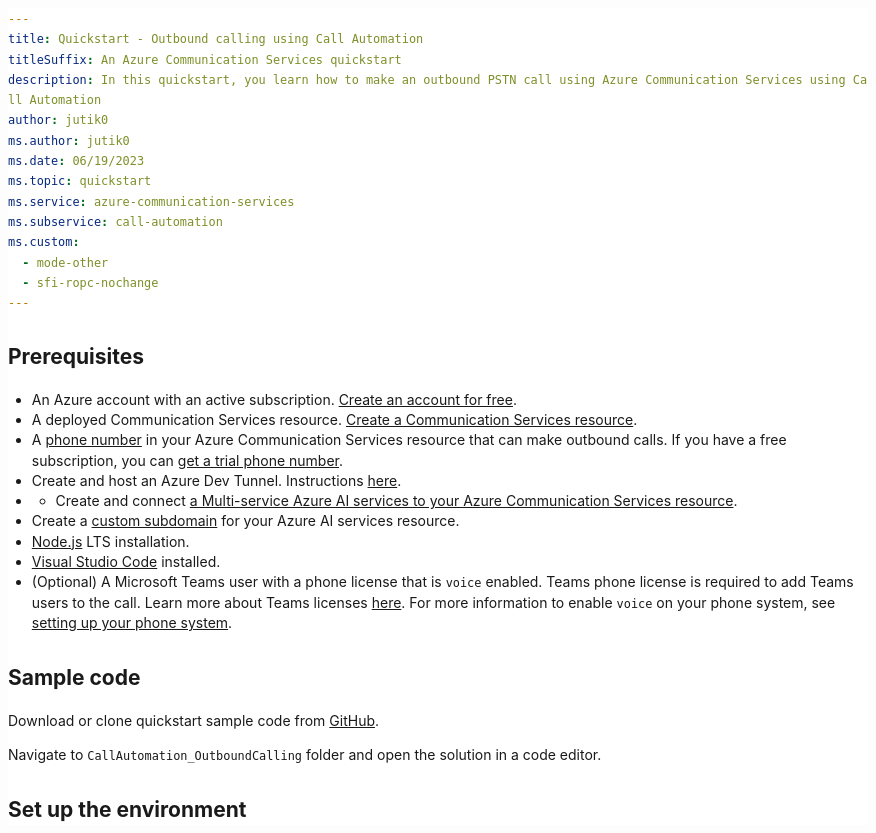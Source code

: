 ```yaml
---
title: Quickstart - Outbound calling using Call Automation
titleSuffix: An Azure Communication Services quickstart
description: In this quickstart, you learn how to make an outbound PSTN call using Azure Communication Services using Call Automation
author: jutik0
ms.author: jutik0
ms.date: 06/19/2023
ms.topic: quickstart
ms.service: azure-communication-services
ms.subservice: call-automation
ms.custom:
  - mode-other
  - sfi-ropc-nochange
---
```


## Prerequisites

- An Azure account with an active subscription. [Create an account for free](https://azure.microsoft.com/pricing/purchase-options/azure-account?cid=msft_learn). 
- A deployed Communication Services resource. [Create a Communication Services resource](../../create-communication-resource.md).
- A [phone number](../../telephony/get-phone-number.md) in your Azure Communication Services resource that can make outbound calls. If you have a free subscription, you can [get a trial phone number](../../telephony/get-trial-phone-number.md).
- Create and host an Azure Dev Tunnel. Instructions [here](/azure/developer/dev-tunnels/get-started).
- - Create and connect [a Multi-service Azure AI services to your Azure Communication Services resource](../../../concepts/call-automation/azure-communication-services-azure-cognitive-services-integration.md).
- Create a [custom subdomain](/azure/ai-services/cognitive-services-custom-subdomains) for your Azure AI services resource. 
- [Node.js](https://nodejs.org/en/) LTS installation.
- [Visual Studio Code](https://code.visualstudio.com/download) installed.
- (Optional) A Microsoft Teams user with a phone license that is `voice` enabled. Teams phone license is required to add Teams users to the call. Learn more about Teams licenses [here](https://www.microsoft.com/microsoft-teams/compare-microsoft-teams-bundle-options). For more information to enable `voice` on your phone system, see [setting up your phone system](/microsoftteams/setting-up-your-phone-system).

## Sample code

Download or clone quickstart sample code from [GitHub](https://github.com/Azure-Samples/communication-services-javascript-quickstarts/tree/main/CallAutomation_OutboundCalling).

Navigate to `CallAutomation_OutboundCalling` folder and open the solution in a code editor.

## Set up the environment
